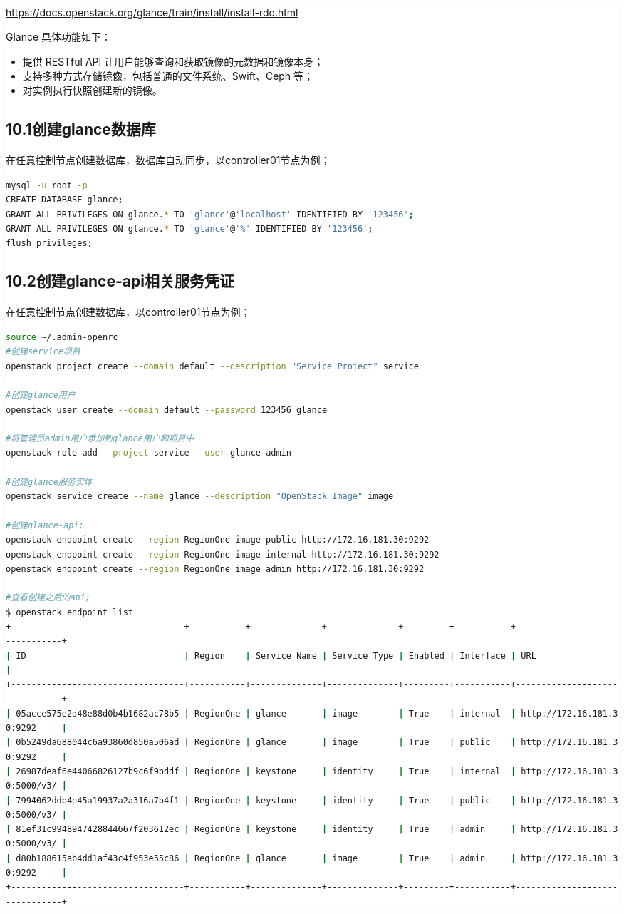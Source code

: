 https://docs.openstack.org/glance/train/install/install-rdo.html

Glance 具体功能如下：
- 提供 RESTful API 让用户能够查询和获取镜像的元数据和镜像本身；
- 支持多种方式存储镜像，包括普通的文件系统、Swift、Ceph 等；
- 对实例执行快照创建新的镜像。


## 10.1创建glance数据库

在任意控制节点创建数据库，数据库自动同步，以controller01节点为例；

```bash
mysql -u root -p
CREATE DATABASE glance;
GRANT ALL PRIVILEGES ON glance.* TO 'glance'@'localhost' IDENTIFIED BY '123456';
GRANT ALL PRIVILEGES ON glance.* TO 'glance'@'%' IDENTIFIED BY '123456';
flush privileges;
```

## 10.2创建glance-api相关服务凭证

在任意控制节点创建数据库，以controller01节点为例；

```bash
source ~/.admin-openrc
#创建service项目
openstack project create --domain default --description "Service Project" service

#创建glance用户
openstack user create --domain default --password 123456 glance

#将管理员admin用户添加到glance用户和项目中
openstack role add --project service --user glance admin

#创建glance服务实体
openstack service create --name glance --description "OpenStack Image" image

#创建glance-api;
openstack endpoint create --region RegionOne image public http://172.16.181.30:9292
openstack endpoint create --region RegionOne image internal http://172.16.181.30:9292
openstack endpoint create --region RegionOne image admin http://172.16.181.30:9292

#查看创建之后的api;
$ openstack endpoint list
+----------------------------------+-----------+--------------+--------------+---------+-----------+-------------------------------+
| ID                               | Region    | Service Name | Service Type | Enabled | Interface | URL                           |
+----------------------------------+-----------+--------------+--------------+---------+-----------+-------------------------------+
| 05acce575e2d48e88d0b4b1682ac78b5 | RegionOne | glance       | image        | True    | internal  | http://172.16.181.30:9292     |
| 0b5249da688044c6a93860d850a506ad | RegionOne | glance       | image        | True    | public    | http://172.16.181.30:9292     |
| 26987deaf6e44066826127b9c6f9bddf | RegionOne | keystone     | identity     | True    | internal  | http://172.16.181.30:5000/v3/ |
| 7994062ddb4e45a19937a2a316a7b4f1 | RegionOne | keystone     | identity     | True    | public    | http://172.16.181.30:5000/v3/ |
| 81ef31c9948947428844667f203612ec | RegionOne | keystone     | identity     | True    | admin     | http://172.16.181.30:5000/v3/ |
| d80b188615ab4dd1af43c4f953e55c86 | RegionOne | glance       | image        | True    | admin     | http://172.16.181.30:9292     |
+----------------------------------+-----------+--------------+--------------+---------+-----------+-------------------------------+
```